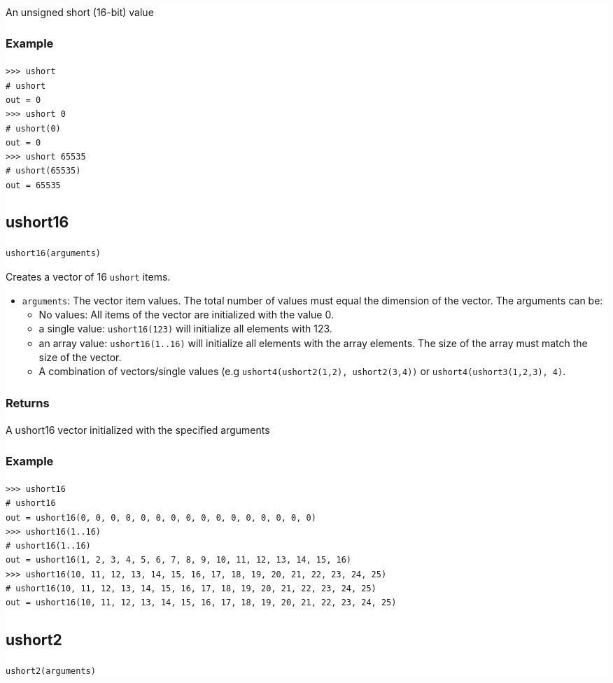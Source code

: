 An unsigned short (16-bit) value

### Example

```kalk
>>> ushort
# ushort
out = 0
>>> ushort 0
# ushort(0)
out = 0
>>> ushort 65535
# ushort(65535)
out = 65535
```

## ushort16

`ushort16(arguments)`

Creates a vector of 16 `ushort` items.

- `arguments`: The vector item values. The total number of values must equal the dimension of the vector. The arguments can be:
    - No values: All items of the vector are initialized with the value 0.
    - a single value: `ushort16(123)` will initialize all elements with 123.
    - an array value: `ushort16(1..16)` will initialize all elements with the array elements. The size of the array must match the size of the vector.
    - A combination of vectors/single values (e.g `ushort4(ushort2(1,2), ushort2(3,4))` or `ushort4(ushort3(1,2,3), 4)`.

### Returns

A ushort16 vector initialized with the specified arguments

### Example

```kalk
>>> ushort16
# ushort16
out = ushort16(0, 0, 0, 0, 0, 0, 0, 0, 0, 0, 0, 0, 0, 0, 0, 0)
>>> ushort16(1..16)
# ushort16(1..16)
out = ushort16(1, 2, 3, 4, 5, 6, 7, 8, 9, 10, 11, 12, 13, 14, 15, 16)
>>> ushort16(10, 11, 12, 13, 14, 15, 16, 17, 18, 19, 20, 21, 22, 23, 24, 25)
# ushort16(10, 11, 12, 13, 14, 15, 16, 17, 18, 19, 20, 21, 22, 23, 24, 25)
out = ushort16(10, 11, 12, 13, 14, 15, 16, 17, 18, 19, 20, 21, 22, 23, 24, 25)
```

## ushort2

`ushort2(arguments)`

